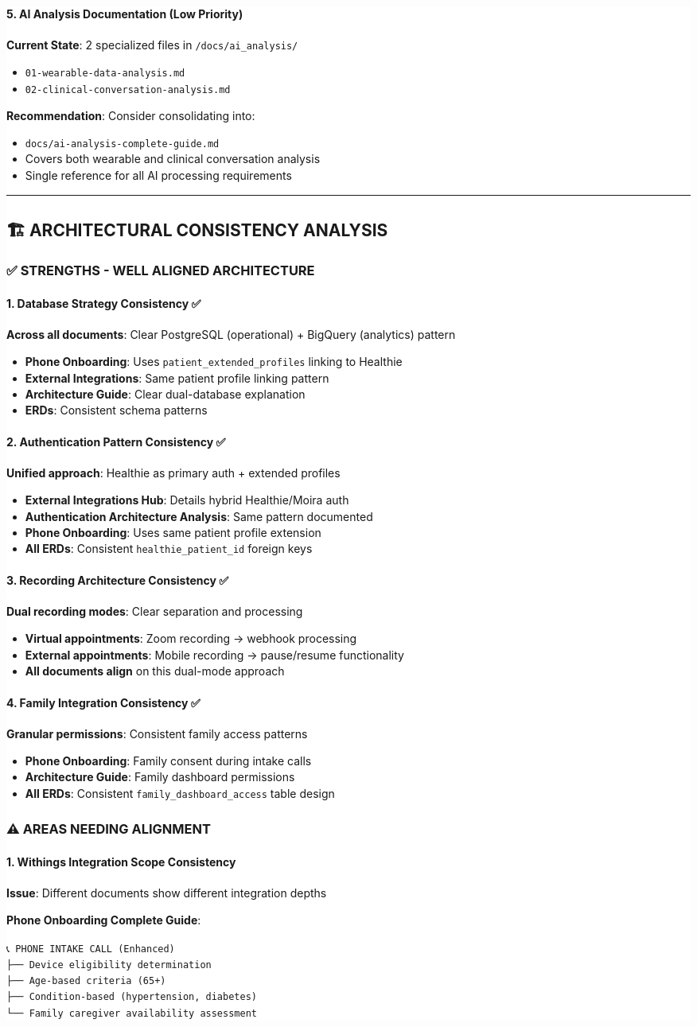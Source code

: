 #### **5. AI Analysis Documentation** (Low Priority)
**Current State**: 2 specialized files in `/docs/ai_analysis/`
- `01-wearable-data-analysis.md`
- `02-clinical-conversation-analysis.md`

**Recommendation**: Consider consolidating into:
- `docs/ai-analysis-complete-guide.md`
- Covers both wearable and clinical conversation analysis
- Single reference for all AI processing requirements

---

## 🏗️ ARCHITECTURAL CONSISTENCY ANALYSIS

### ✅ **STRENGTHS - WELL ALIGNED ARCHITECTURE**

#### **1. Database Strategy Consistency** ✅
**Across all documents**: Clear PostgreSQL (operational) + BigQuery (analytics) pattern
- **Phone Onboarding**: Uses `patient_extended_profiles` linking to Healthie
- **External Integrations**: Same patient profile linking pattern
- **Architecture Guide**: Clear dual-database explanation
- **ERDs**: Consistent schema patterns

#### **2. Authentication Pattern Consistency** ✅ 
**Unified approach**: Healthie as primary auth + extended profiles
- **External Integrations Hub**: Details hybrid Healthie/Moira auth
- **Authentication Architecture Analysis**: Same pattern documented
- **Phone Onboarding**: Uses same patient profile extension
- **All ERDs**: Consistent `healthie_patient_id` foreign keys

#### **3. Recording Architecture Consistency** ✅
**Dual recording modes**: Clear separation and processing
- **Virtual appointments**: Zoom recording → webhook processing
- **External appointments**: Mobile recording → pause/resume functionality  
- **All documents align** on this dual-mode approach

#### **4. Family Integration Consistency** ✅
**Granular permissions**: Consistent family access patterns
- **Phone Onboarding**: Family consent during intake calls
- **Architecture Guide**: Family dashboard permissions
- **All ERDs**: Consistent `family_dashboard_access` table design

### ⚠️ **AREAS NEEDING ALIGNMENT**

#### **1. Withings Integration Scope Consistency**
**Issue**: Different documents show different integration depths

**Phone Onboarding Complete Guide**:
```
📞 PHONE INTAKE CALL (Enhanced)
├── Device eligibility determination
├── Age-based criteria (65+)
├── Condition-based (hypertension, diabetes)
└── Family caregiver availability assessment
```
